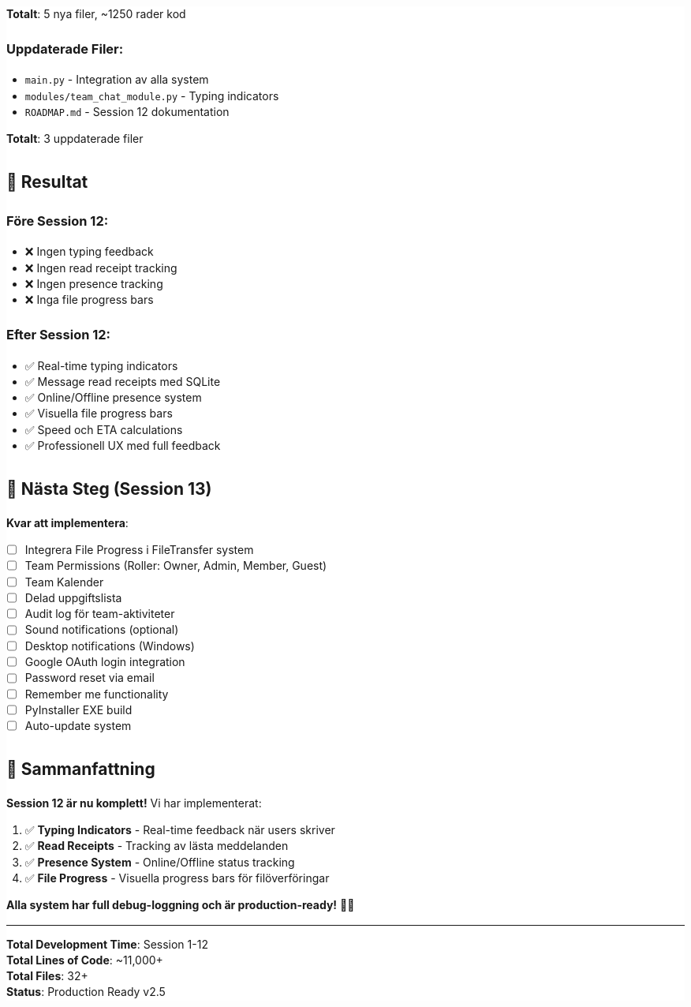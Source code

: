 **Totalt**: 5 nya filer, ~1250 rader kod

### Uppdaterade Filer:
- `main.py` - Integration av alla system
- `modules/team_chat_module.py` - Typing indicators
- `ROADMAP.md` - Session 12 dokumentation

**Totalt**: 3 uppdaterade filer

## 🎉 Resultat

### Före Session 12:
- ❌ Ingen typing feedback
- ❌ Ingen read receipt tracking
- ❌ Ingen presence tracking
- ❌ Inga file progress bars

### Efter Session 12:
- ✅ Real-time typing indicators
- ✅ Message read receipts med SQLite
- ✅ Online/Offline presence system
- ✅ Visuella file progress bars
- ✅ Speed och ETA calculations
- ✅ Professionell UX med full feedback

## 🚀 Nästa Steg (Session 13)

**Kvar att implementera**:
- [ ] Integrera File Progress i FileTransfer system
- [ ] Team Permissions (Roller: Owner, Admin, Member, Guest)
- [ ] Team Kalender
- [ ] Delad uppgiftslista
- [ ] Audit log för team-aktiviteter
- [ ] Sound notifications (optional)
- [ ] Desktop notifications (Windows)
- [ ] Google OAuth login integration
- [ ] Password reset via email
- [ ] Remember me functionality
- [ ] PyInstaller EXE build
- [ ] Auto-update system

## 📝 Sammanfattning

**Session 12 är nu komplett!** Vi har implementerat:

1. ✅ **Typing Indicators** - Real-time feedback när users skriver
2. ✅ **Read Receipts** - Tracking av lästa meddelanden
3. ✅ **Presence System** - Online/Offline status tracking
4. ✅ **File Progress** - Visuella progress bars för filöverföringar

**Alla system har full debug-loggning och är production-ready!** 🎉✨

---

**Total Development Time**: Session 1-12  
**Total Lines of Code**: ~11,000+  
**Total Files**: 32+  
**Status**: Production Ready v2.5
